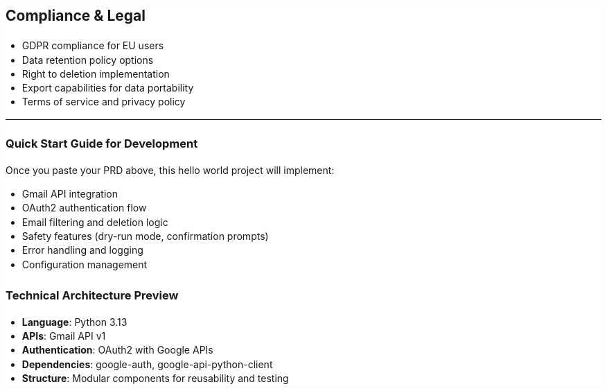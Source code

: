## Compliance & Legal

- GDPR compliance for EU users
- Data retention policy options
- Right to deletion implementation
- Export capabilities for data portability
- Terms of service and privacy policy


---

### Quick Start Guide for Development
Once you paste your PRD above, this hello world project will implement:
- Gmail API integration
- OAuth2 authentication flow  
- Email filtering and deletion logic
- Safety features (dry-run mode, confirmation prompts)
- Error handling and logging
- Configuration management

### Technical Architecture Preview
- **Language**: Python 3.13
- **APIs**: Gmail API v1
- **Authentication**: OAuth2 with Google APIs
- **Dependencies**: google-auth, google-api-python-client
- **Structure**: Modular components for reusability and testing
